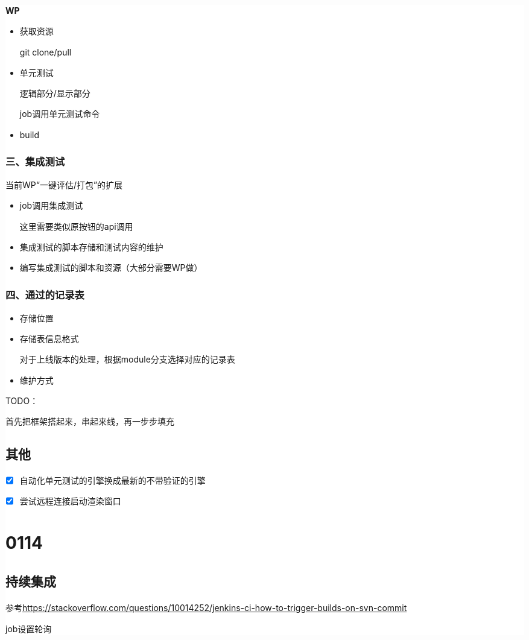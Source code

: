 **WP**

- 获取资源

  git clone/pull

- 单元测试

  逻辑部分/显示部分

  job调用单元测试命令

- build

### 三、集成测试

当前WP“一键评估/打包”的扩展

- job调用集成测试

  这里需要类似原按钮的api调用

- 集成测试的脚本存储和测试内容的维护

- 编写集成测试的脚本和资源（大部分需要WP做）

### 四、通过的记录表

- 存储位置

- 存储表信息格式

  对于上线版本的处理，根据module分支选择对应的记录表

- 维护方式



TODO：

首先把框架搭起来，串起来线，再一步步填充



## 其他

- [x] 自动化单元测试的引擎换成最新的不带验证的引擎
- [x] 尝试远程连接启动渲染窗口



# 0114

## 持续集成

参考<https://stackoverflow.com/questions/10014252/jenkins-ci-how-to-trigger-builds-on-svn-commit>



job设置轮询
